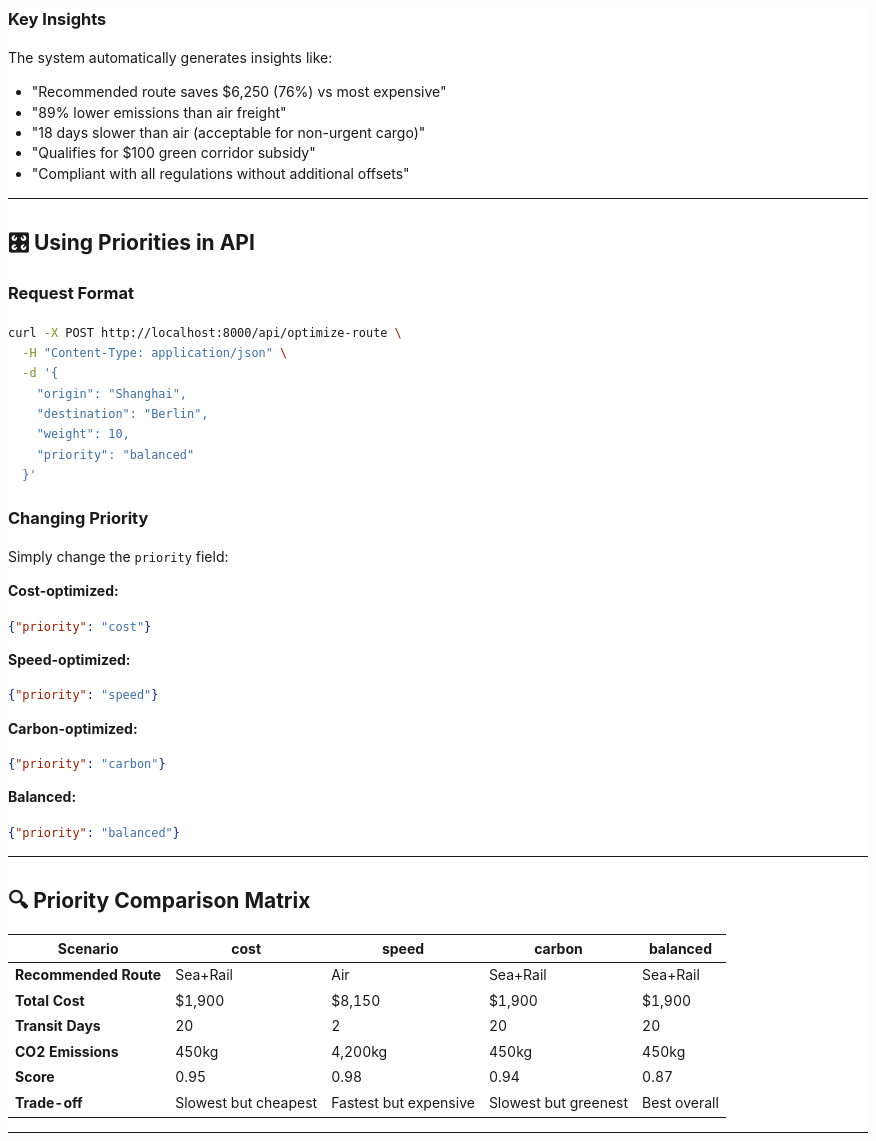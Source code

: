 ### Key Insights
The system automatically generates insights like:
- "Recommended route saves $6,250 (76%) vs most expensive"
- "89% lower emissions than air freight"
- "18 days slower than air (acceptable for non-urgent cargo)"
- "Qualifies for $100 green corridor subsidy"
- "Compliant with all regulations without additional offsets"

---

## 🎛️ Using Priorities in API

### Request Format

```bash
curl -X POST http://localhost:8000/api/optimize-route \
  -H "Content-Type: application/json" \
  -d '{
    "origin": "Shanghai",
    "destination": "Berlin",
    "weight": 10,
    "priority": "balanced"
  }'
```

### Changing Priority

Simply change the `priority` field:

**Cost-optimized:**
```json
{"priority": "cost"}
```

**Speed-optimized:**
```json
{"priority": "speed"}
```

**Carbon-optimized:**
```json
{"priority": "carbon"}
```

**Balanced:**
```json
{"priority": "balanced"}
```

---

## 🔍 Priority Comparison Matrix

| Scenario | cost | speed | carbon | balanced |
|----------|------|-------|--------|----------|
| **Recommended Route** | Sea+Rail | Air | Sea+Rail | Sea+Rail |
| **Total Cost** | $1,900 | $8,150 | $1,900 | $1,900 |
| **Transit Days** | 20 | 2 | 20 | 20 |
| **CO2 Emissions** | 450kg | 4,200kg | 450kg | 450kg |
| **Score** | 0.95 | 0.98 | 0.94 | 0.87 |
| **Trade-off** | Slowest but cheapest | Fastest but expensive | Slowest but greenest | Best overall |

---